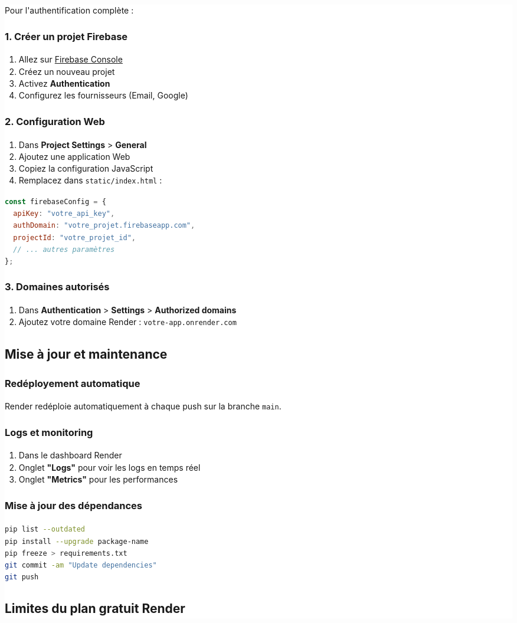 Pour l'authentification complète :

### 1. Créer un projet Firebase

1. Allez sur [Firebase Console](https://console.firebase.google.com/)
2. Créez un nouveau projet
3. Activez **Authentication**
4. Configurez les fournisseurs (Email, Google)

### 2. Configuration Web

1. Dans **Project Settings** > **General**
2. Ajoutez une application Web
3. Copiez la configuration JavaScript
4. Remplacez dans `static/index.html` :

```javascript
const firebaseConfig = {
  apiKey: "votre_api_key",
  authDomain: "votre_projet.firebaseapp.com",
  projectId: "votre_projet_id",
  // ... autres paramètres
};
```

### 3. Domaines autorisés

1. Dans **Authentication** > **Settings** > **Authorized domains**
2. Ajoutez votre domaine Render : `votre-app.onrender.com`

## Mise à jour et maintenance

### Redéployement automatique

Render redéploie automatiquement à chaque push sur la branche `main`.

### Logs et monitoring

1. Dans le dashboard Render
2. Onglet **"Logs"** pour voir les logs en temps réel
3. Onglet **"Metrics"** pour les performances

### Mise à jour des dépendances

```bash
pip list --outdated
pip install --upgrade package-name
pip freeze > requirements.txt
git commit -am "Update dependencies"
git push
```

## Limites du plan gratuit Render
